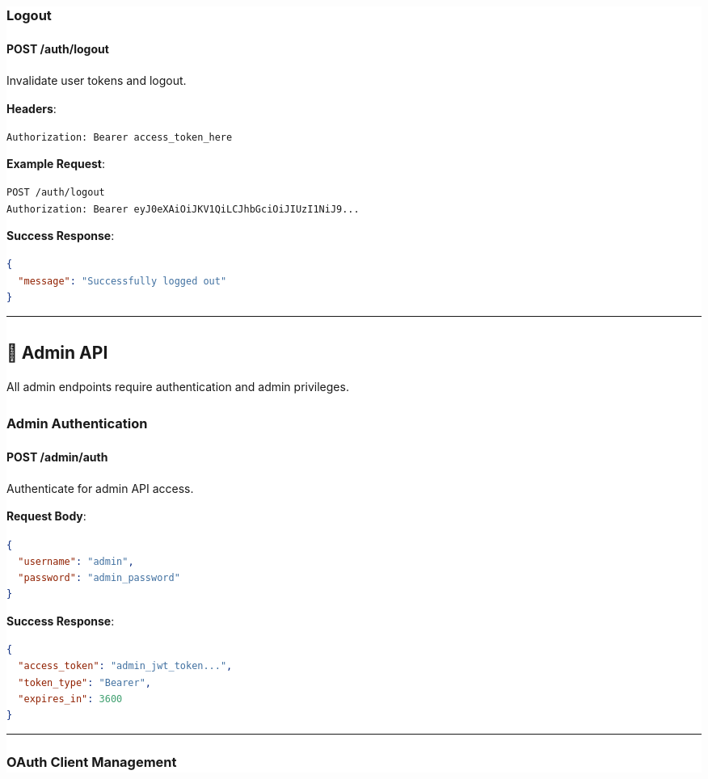 
### **Logout**

#### **POST /auth/logout**
Invalidate user tokens and logout.

**Headers**:
```
Authorization: Bearer access_token_here
```

**Example Request**:
```http
POST /auth/logout
Authorization: Bearer eyJ0eXAiOiJKV1QiLCJhbGciOiJIUzI1NiJ9...
```

**Success Response**:
```json
{
  "message": "Successfully logged out"
}
```

---

## 👑 **Admin API**

All admin endpoints require authentication and admin privileges.

### **Admin Authentication**

#### **POST /admin/auth**
Authenticate for admin API access.

**Request Body**:
```json
{
  "username": "admin",
  "password": "admin_password"
}
```

**Success Response**:
```json
{
  "access_token": "admin_jwt_token...",
  "token_type": "Bearer",
  "expires_in": 3600
}
```

---

### **OAuth Client Management**

